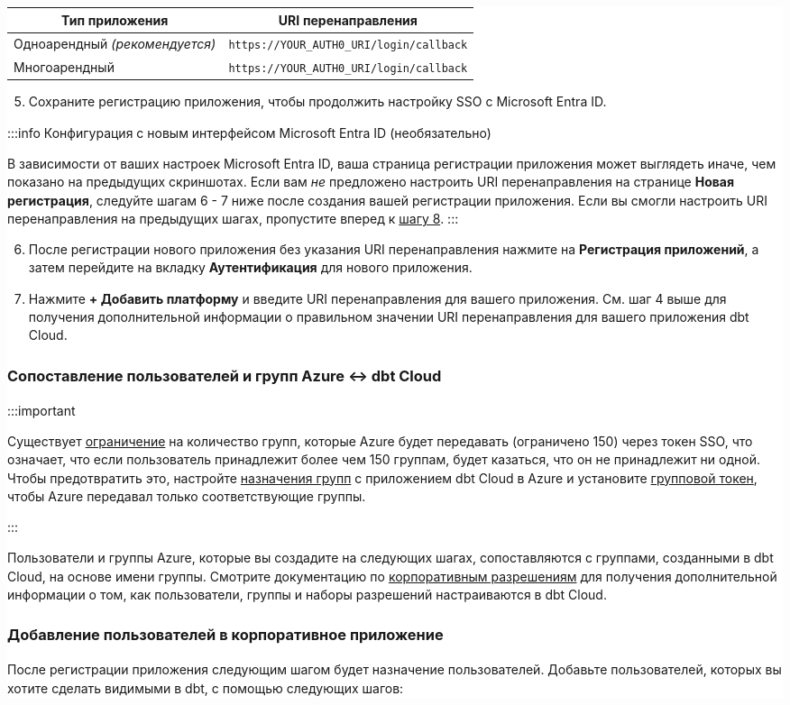 | Тип приложения | URI перенаправления |
| ----- | ----- |
| Одноарендный _(рекомендуется)_ | `https://YOUR_AUTH0_URI/login/callback` |
| Многоарендный | `https://YOUR_AUTH0_URI/login/callback` |

<Lightbox src="/img/docs/dbt-cloud/dbt-cloud-enterprise/azure/azure-new-application-alternative.png" width="70%" title="Настройка новой регистрации приложения"/>

5. Сохраните регистрацию приложения, чтобы продолжить настройку SSO с Microsoft Entra ID.

:::info Конфигурация с новым интерфейсом Microsoft Entra ID (необязательно)

В зависимости от ваших настроек Microsoft Entra ID, ваша страница регистрации приложения может выглядеть иначе, чем показано на предыдущих скриншотах. Если вам _не_ предложено настроить URI перенаправления на странице **Новая регистрация**, следуйте шагам 6 - 7 ниже после создания вашей регистрации приложения. Если вы смогли настроить URI перенаправления на предыдущих шагах, пропустите вперед к [шагу 8](#adding-users-to-an-enterprise-application).
:::

6. После регистрации нового приложения без указания URI перенаправления нажмите на **Регистрация приложений**, а затем перейдите на вкладку **Аутентификация** для нового приложения.

7. Нажмите **+ Добавить платформу** и введите URI перенаправления для вашего приложения. См. шаг 4 выше для получения дополнительной информации о правильном значении URI перенаправления для вашего приложения dbt Cloud.

<Lightbox src="/img/docs/dbt-cloud/dbt-cloud-enterprise/azure/azure-redirect-uri.png" title="Настройка URI перенаправления"/>

### Сопоставление пользователей и групп Azure &lt;-&gt; dbt Cloud

:::important

Существует [ограничение](https://learn.microsoft.com/en-us/entra/identity/hybrid/connect/how-to-connect-fed-group-claims#important-caveats-for-this-functionality) на количество групп, которые Azure будет передавать (ограничено 150) через токен SSO, что означает, что если пользователь принадлежит более чем 150 группам, будет казаться, что он не принадлежит ни одной. Чтобы предотвратить это, настройте [назначения групп](https://learn.microsoft.com/en-us/entra/identity/enterprise-apps/assign-user-or-group-access-portal?pivots=portal) с приложением dbt Cloud в Azure и установите [групповой токен](https://learn.microsoft.com/en-us/entra/identity/hybrid/connect/how-to-connect-fed-group-claims#add-group-claims-to-tokens-for-saml-applications-using-sso-configuration), чтобы Azure передавал только соответствующие группы.

:::

Пользователи и группы Azure, которые вы создадите на следующих шагах, сопоставляются с группами, созданными в dbt Cloud, на основе имени группы. Смотрите документацию по [корпоративным разрешениям](enterprise-permissions) для получения дополнительной информации о том, как пользователи, группы и наборы разрешений настраиваются в dbt Cloud.

### Добавление пользователей в корпоративное приложение

После регистрации приложения следующим шагом будет назначение пользователей. Добавьте пользователей, которых вы хотите сделать видимыми в dbt, с помощью следующих шагов:
